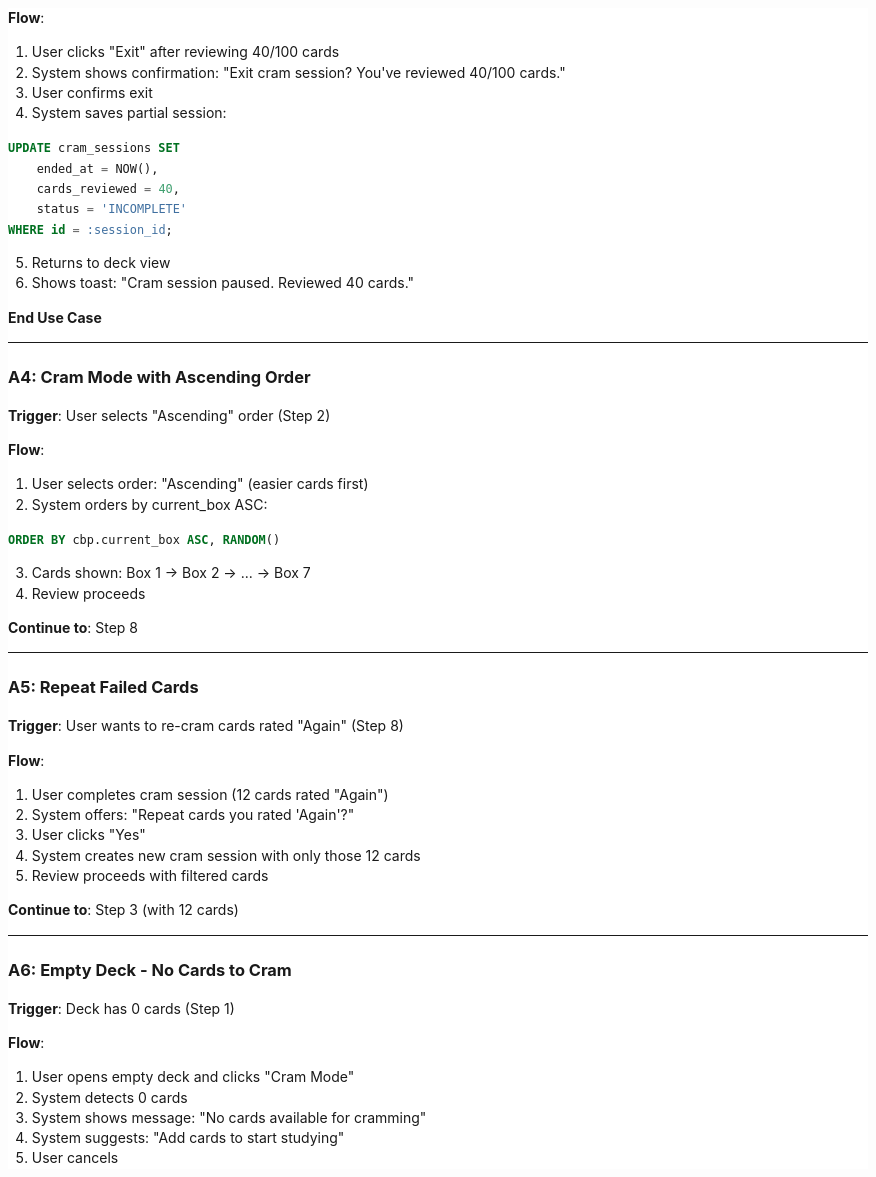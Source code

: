 **Flow**:
1. User clicks "Exit" after reviewing 40/100 cards
2. System shows confirmation: "Exit cram session? You've reviewed 40/100 cards."
3. User confirms exit
4. System saves partial session:
```sql
UPDATE cram_sessions SET
    ended_at = NOW(),
    cards_reviewed = 40,
    status = 'INCOMPLETE'
WHERE id = :session_id;
```
5. Returns to deck view
6. Shows toast: "Cram session paused. Reviewed 40 cards."

**End Use Case**

---

### A4: Cram Mode with Ascending Order
**Trigger**: User selects "Ascending" order (Step 2)

**Flow**:
1. User selects order: "Ascending" (easier cards first)
2. System orders by current_box ASC:
```sql
ORDER BY cbp.current_box ASC, RANDOM()
```
3. Cards shown: Box 1 → Box 2 → ... → Box 7
4. Review proceeds

**Continue to**: Step 8

---

### A5: Repeat Failed Cards
**Trigger**: User wants to re-cram cards rated "Again" (Step 8)

**Flow**:
1. User completes cram session (12 cards rated "Again")
2. System offers: "Repeat cards you rated 'Again'?"
3. User clicks "Yes"
4. System creates new cram session with only those 12 cards
5. Review proceeds with filtered cards

**Continue to**: Step 3 (with 12 cards)

---

### A6: Empty Deck - No Cards to Cram
**Trigger**: Deck has 0 cards (Step 1)

**Flow**:
1. User opens empty deck and clicks "Cram Mode"
2. System detects 0 cards
3. System shows message: "No cards available for cramming"
4. System suggests: "Add cards to start studying"
5. User cancels
